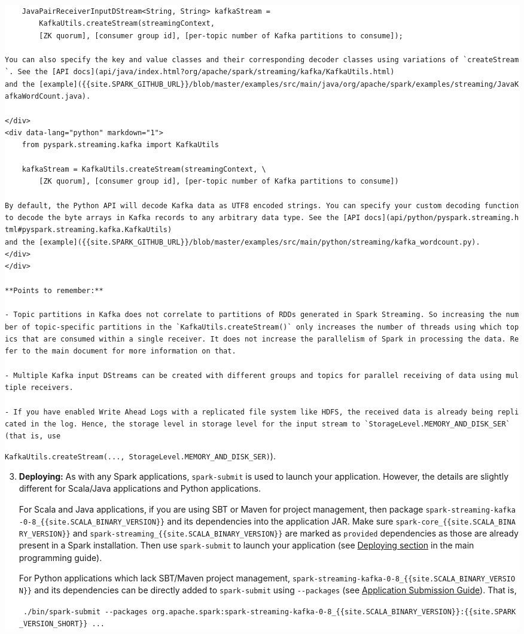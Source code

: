 		JavaPairReceiverInputDStream<String, String> kafkaStream = 
			KafkaUtils.createStream(streamingContext,
            [ZK quorum], [consumer group id], [per-topic number of Kafka partitions to consume]);

    You can also specify the key and value classes and their corresponding decoder classes using variations of `createStream`. See the [API docs](api/java/index.html?org/apache/spark/streaming/kafka/KafkaUtils.html)
	and the [example]({{site.SPARK_GITHUB_URL}}/blob/master/examples/src/main/java/org/apache/spark/examples/streaming/JavaKafkaWordCount.java).

	</div>
	<div data-lang="python" markdown="1">
		from pyspark.streaming.kafka import KafkaUtils

		kafkaStream = KafkaUtils.createStream(streamingContext, \
			[ZK quorum], [consumer group id], [per-topic number of Kafka partitions to consume])

	By default, the Python API will decode Kafka data as UTF8 encoded strings. You can specify your custom decoding function to decode the byte arrays in Kafka records to any arbitrary data type. See the [API docs](api/python/pyspark.streaming.html#pyspark.streaming.kafka.KafkaUtils)
	and the [example]({{site.SPARK_GITHUB_URL}}/blob/master/examples/src/main/python/streaming/kafka_wordcount.py).	
	</div>
	</div>

	**Points to remember:**

	- Topic partitions in Kafka does not correlate to partitions of RDDs generated in Spark Streaming. So increasing the number of topic-specific partitions in the `KafkaUtils.createStream()` only increases the number of threads using which topics that are consumed within a single receiver. It does not increase the parallelism of Spark in processing the data. Refer to the main document for more information on that.

	- Multiple Kafka input DStreams can be created with different groups and topics for parallel receiving of data using multiple receivers.

	- If you have enabled Write Ahead Logs with a replicated file system like HDFS, the received data is already being replicated in the log. Hence, the storage level in storage level for the input stream to `StorageLevel.MEMORY_AND_DISK_SER` (that is, use
`KafkaUtils.createStream(..., StorageLevel.MEMORY_AND_DISK_SER)`).

3. **Deploying:** As with any Spark applications, `spark-submit` is used to launch your application. However, the details are slightly different for Scala/Java applications and Python applications.

	For Scala and Java applications, if you are using SBT or Maven for project management, then package `spark-streaming-kafka-0-8_{{site.SCALA_BINARY_VERSION}}` and its dependencies into the application JAR. Make sure `spark-core_{{site.SCALA_BINARY_VERSION}}` and `spark-streaming_{{site.SCALA_BINARY_VERSION}}` are marked as `provided` dependencies as those are already present in a Spark installation. Then use `spark-submit` to launch your application (see [Deploying section](streaming-programming-guide.html#deploying-applications) in the main programming guide).

	For Python applications which lack SBT/Maven project management, `spark-streaming-kafka-0-8_{{site.SCALA_BINARY_VERSION}}` and its dependencies can be directly added to `spark-submit` using `--packages` (see [Application Submission Guide](submitting-applications.html)). That is,

	    ./bin/spark-submit --packages org.apache.spark:spark-streaming-kafka-0-8_{{site.SCALA_BINARY_VERSION}}:{{site.SPARK_VERSION_SHORT}} ...
